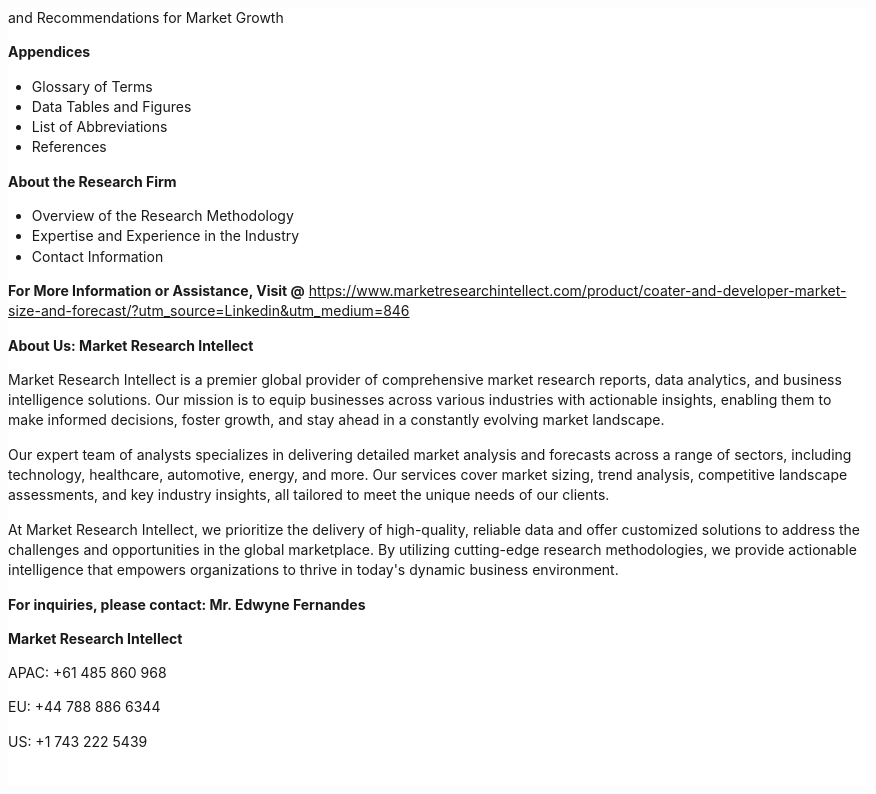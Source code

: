 and Recommendations for Market Growth</li></ul><p><strong>Appendices</strong></p><ul><li>Glossary of Terms</li><li>Data Tables and Figures</li><li>List of Abbreviations</li><li>References</li></ul><p><strong>About the Research Firm</strong></p><ul><li>Overview of the Research Methodology</li><li>Expertise and Experience in the Industry</li><li>Contact Information</li></ul></div><div class="article-main__content" data-test-id="publishing-text-block"><p><span class="font-[700]"><strong>For More Information or Assistance, Visit @</strong>&nbsp;<a href="https://www.marketresearchintellect.com/product/coater-and-developer-market-size-and-forecast/?utm_source=Linkedin&utm_medium=846">https://www.marketresearchintellect.com/product/coater-and-developer-market-size-and-forecast/?utm_source=Linkedin&utm_medium=846</a></span></p><p><strong>About Us: Market Research Intellect</strong></p><p>Market Research Intellect is a premier global provider of comprehensive market research reports, data analytics, and business intelligence solutions. Our mission is to equip businesses across various industries with actionable insights, enabling them to make informed decisions, foster growth, and stay ahead in a constantly evolving market landscape.</p><p>Our expert team of analysts specializes in delivering detailed market analysis and forecasts across a range of sectors, including technology, healthcare, automotive, energy, and more. Our services cover market sizing, trend analysis, competitive landscape assessments, and key industry insights, all tailored to meet the unique needs of our clients.</p><p>At Market Research Intellect, we prioritize the delivery of high-quality, reliable data and offer customized solutions to address the challenges and opportunities in the global marketplace. By utilizing cutting-edge research methodologies, we provide actionable intelligence that empowers organizations to thrive in today's dynamic business environment.</p><p><strong>For inquiries, please contact: Mr. Edwyne Fernandes</strong></p><p><strong>Market Research Intellect</strong></p><p>APAC: +61 485 860 968</p><p>EU: +44 788 886 6344</p><p>US: +1 743 222 5439</p></div><div class="article-main__content" data-test-id="publishing-text-block">&nbsp;</div>
